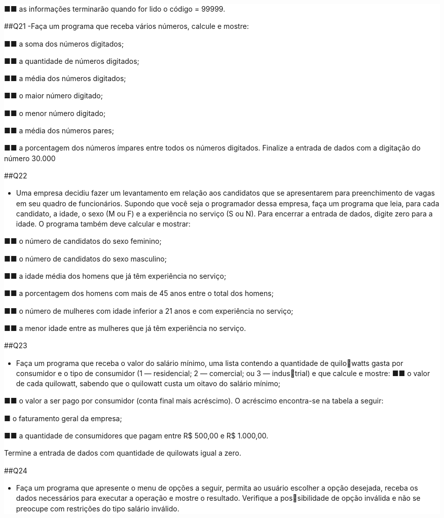 ■■ as informações terminarão quando for lido o código = 99999. 

##Q21
-Faça um programa que receba vários números, calcule e mostre: 

■■ a soma dos números digitados; 

■■ a quantidade de números digitados; 

■■ a média dos números digitados; 

■■ o maior número digitado; 

■■ o menor número digitado; 

■■ a média dos números pares; 

■■ a porcentagem dos números ímpares entre todos os números digitados. 
Finalize a entrada de dados com a digitação do número 30.000

##Q22
- Uma empresa decidiu fazer um levantamento em relação aos candidatos que se apresentarem para
preenchimento de vagas em seu quadro de funcionários. Supondo que você seja o programador dessa 
empresa, faça um programa que leia, para cada candidato, a idade, o sexo (M ou F) e a experiência no 
serviço (S ou N). Para encerrar a entrada de dados, digite zero para a idade.
O programa também deve calcular e mostrar:

■■ o número de candidatos do sexo feminino; 

■■ o número de candidatos do sexo masculino; 

■■ a idade média dos homens que já têm experiência no serviço; 

■■ a porcentagem dos homens com mais de 45 anos entre o total dos homens; 

■■ o número de mulheres com idade inferior a 21 anos e com experiência no serviço; 

■■ a menor idade entre as mulheres que já têm experiência no serviço.

##Q23
- Faça um programa que receba o valor do salário mínimo, uma lista contendo a quantidade de quilowatts gasta por consumidor e o tipo de consumidor (1 — residencial; 2 — comercial; ou 3 — industrial) e que calcule e mostre:
■■ o valor de cada quilowatt, sabendo que o quilowatt custa um oitavo do salário mínimo;

■■ o valor a ser pago por consumidor (conta final mais acréscimo). O acréscimo encontra-se na tabela 
a seguir:

■ o faturamento geral da empresa; 

■■ a quantidade de consumidores que pagam entre R$ 500,00 e R$ 1.000,00. 

Termine a entrada de dados com quantidade de quilowats igual a zero.

##Q24
- Faça um programa que apresente o menu de opções a seguir, permita ao usuário escolher a opção
desejada, receba os dados necessários para executar a operação e mostre o resultado. Verifique a possibilidade de opção inválida e não se preocupe com restrições do tipo salário inválido.
